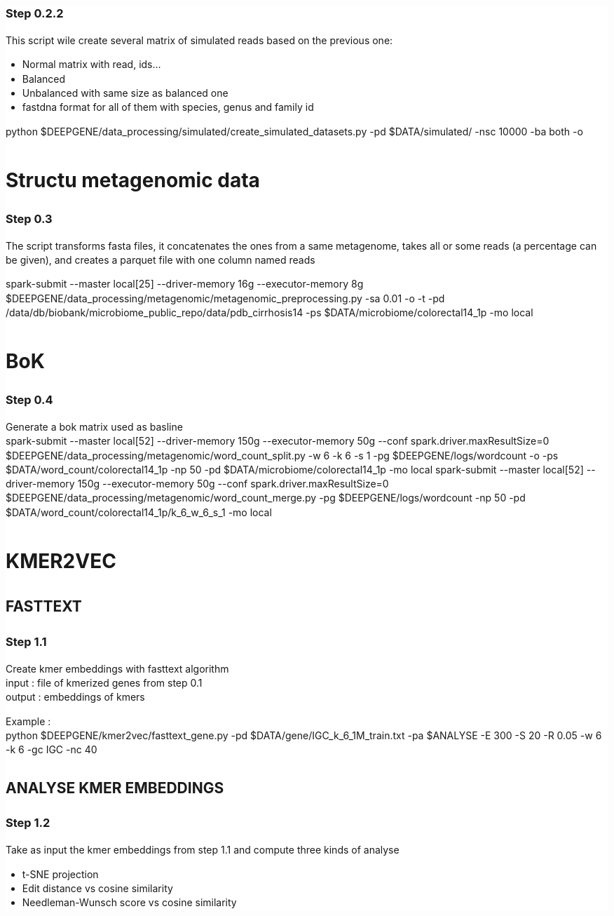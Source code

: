 ### Step 0.2.2
This script wile create several matrix of simulated reads based on the previous one:
- Normal matrix with read, ids...
- Balanced
- Unbalanced with same size as balanced one
- fastdna format for all of them with species, genus and family id

python $DEEPGENE/data_processing/simulated/create_simulated_datasets.py -pd $DATA/simulated/ -nsc 10000 -ba both -o

# Structu metagenomic data
### Step 0.3
The script transforms fasta files, it concatenates the ones from a same metagenome, takes all or some reads (a percentage can be given), and creates a parquet file with one column named reads

spark-submit --master local[25] --driver-memory 16g --executor-memory 8g $DEEPGENE/data_processing/metagenomic/metagenomic_preprocessing.py -sa 0.01 -o -t -pd /data/db/biobank/microbiome_public_repo/data/pdb_cirrhosis14 -ps $DATA/microbiome/colorectal14_1p -mo local

# BoK
### Step 0.4
Generate a bok matrix used as basline<br/>
spark-submit --master local[52] --driver-memory 150g --executor-memory 50g --conf spark.driver.maxResultSize=0 $DEEPGENE/data_processing/metagenomic/word_count_split.py -w 6 -k 6 -s 1 -pg $DEEPGENE/logs/wordcount -o -ps $DATA/word_count/colorectal14_1p -np 50 -pd $DATA/microbiome/colorectal14_1p -mo local
spark-submit --master local[52] --driver-memory 150g --executor-memory 50g --conf spark.driver.maxResultSize=0 $DEEPGENE/data_processing/metagenomic/word_count_merge.py -pg $DEEPGENE/logs/wordcount -np 50 -pd $DATA/word_count/colorectal14_1p/k_6_w_6_s_1 -mo local


# KMER2VEC
## FASTTEXT
### Step 1.1
Create kmer embeddings with fasttext algorithm<br/>
input : file of kmerized genes from step 0.1<br/>
output : embeddings of kmers

Example :<br/>
python $DEEPGENE/kmer2vec/fasttext_gene.py -pd $DATA/gene/IGC_k_6_1M_train.txt -pa $ANALYSE -E 300 -S 20 -R 0.05 -w 6 -k 6 -gc IGC -nc 40

## ANALYSE KMER EMBEDDINGS
### Step 1.2
Take as input the kmer embeddings from step 1.1 and compute three kinds of analyse<br/>
- t-SNE projection
- Edit distance vs cosine similarity
- Needleman-Wunsch score vs cosine similarity
